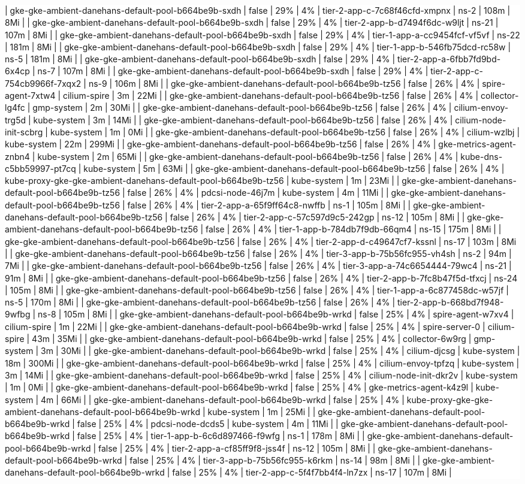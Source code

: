 | gke-gke-ambient-danehans-default-pool-b664be9b-sxdh | false | 29% | 4% | tier-2-app-c-7c68f46cfd-xmpnx | ns-2 | 108m | 8Mi |
| gke-gke-ambient-danehans-default-pool-b664be9b-sxdh | false | 29% | 4% | tier-2-app-b-d7494f6dc-w9ljt | ns-21 | 107m | 8Mi |
| gke-gke-ambient-danehans-default-pool-b664be9b-sxdh | false | 29% | 4% | tier-1-app-a-cc9454fcf-vf5vf | ns-22 | 181m | 8Mi |
| gke-gke-ambient-danehans-default-pool-b664be9b-sxdh | false | 29% | 4% | tier-1-app-b-546fb75dcd-rc58w | ns-5 | 181m | 8Mi |
| gke-gke-ambient-danehans-default-pool-b664be9b-sxdh | false | 29% | 4% | tier-2-app-a-6fbb7fd9bd-6x4cp | ns-7 | 107m | 8Mi |
| gke-gke-ambient-danehans-default-pool-b664be9b-sxdh | false | 29% | 4% | tier-2-app-c-754cb9966f-7xqx2 | ns-9 | 106m | 8Mi |
| gke-gke-ambient-danehans-default-pool-b664be9b-tz56 | false | 26% | 4% | spire-agent-7xtw4 | cilium-spire | 3m | 22Mi |
| gke-gke-ambient-danehans-default-pool-b664be9b-tz56 | false | 26% | 4% | collector-lg4fc | gmp-system | 2m | 30Mi |
| gke-gke-ambient-danehans-default-pool-b664be9b-tz56 | false | 26% | 4% | cilium-envoy-trg5d | kube-system | 3m | 14Mi |
| gke-gke-ambient-danehans-default-pool-b664be9b-tz56 | false | 26% | 4% | cilium-node-init-scbrg | kube-system | 1m | 0Mi |
| gke-gke-ambient-danehans-default-pool-b664be9b-tz56 | false | 26% | 4% | cilium-wzlbj | kube-system | 22m | 299Mi |
| gke-gke-ambient-danehans-default-pool-b664be9b-tz56 | false | 26% | 4% | gke-metrics-agent-znbn4 | kube-system | 2m | 65Mi |
| gke-gke-ambient-danehans-default-pool-b664be9b-tz56 | false | 26% | 4% | kube-dns-c5bb59997-pt7cq | kube-system | 5m | 63Mi |
| gke-gke-ambient-danehans-default-pool-b664be9b-tz56 | false | 26% | 4% | kube-proxy-gke-gke-ambient-danehans-default-pool-b664be9b-tz56 | kube-system | 1m | 23Mi |
| gke-gke-ambient-danehans-default-pool-b664be9b-tz56 | false | 26% | 4% | pdcsi-node-46j7m | kube-system | 4m | 11Mi |
| gke-gke-ambient-danehans-default-pool-b664be9b-tz56 | false | 26% | 4% | tier-2-app-a-65f9ff64c8-nwffb | ns-1 | 105m | 8Mi |
| gke-gke-ambient-danehans-default-pool-b664be9b-tz56 | false | 26% | 4% | tier-2-app-c-57c597d9c5-242gp | ns-12 | 105m | 8Mi |
| gke-gke-ambient-danehans-default-pool-b664be9b-tz56 | false | 26% | 4% | tier-1-app-b-784db7f9db-66qm4 | ns-15 | 175m | 8Mi |
| gke-gke-ambient-danehans-default-pool-b664be9b-tz56 | false | 26% | 4% | tier-2-app-d-c49647cf7-kssnl | ns-17 | 103m | 8Mi |
| gke-gke-ambient-danehans-default-pool-b664be9b-tz56 | false | 26% | 4% | tier-3-app-b-75b56fc955-vh4sh | ns-2 | 94m | 7Mi |
| gke-gke-ambient-danehans-default-pool-b664be9b-tz56 | false | 26% | 4% | tier-3-app-a-74c6654444-79wc4 | ns-21 | 91m | 8Mi |
| gke-gke-ambient-danehans-default-pool-b664be9b-tz56 | false | 26% | 4% | tier-2-app-b-7fc8b47f5d-tfxcj | ns-24 | 105m | 8Mi |
| gke-gke-ambient-danehans-default-pool-b664be9b-tz56 | false | 26% | 4% | tier-1-app-a-6c877458dc-w57jf | ns-5 | 170m | 8Mi |
| gke-gke-ambient-danehans-default-pool-b664be9b-tz56 | false | 26% | 4% | tier-2-app-b-668bd7f948-9wfbg | ns-8 | 105m | 8Mi |
| gke-gke-ambient-danehans-default-pool-b664be9b-wrkd | false | 25% | 4% | spire-agent-w7xv4 | cilium-spire | 1m | 22Mi |
| gke-gke-ambient-danehans-default-pool-b664be9b-wrkd | false | 25% | 4% | spire-server-0 | cilium-spire | 43m | 35Mi |
| gke-gke-ambient-danehans-default-pool-b664be9b-wrkd | false | 25% | 4% | collector-6w9rg | gmp-system | 3m | 30Mi |
| gke-gke-ambient-danehans-default-pool-b664be9b-wrkd | false | 25% | 4% | cilium-djcsg | kube-system | 18m | 300Mi |
| gke-gke-ambient-danehans-default-pool-b664be9b-wrkd | false | 25% | 4% | cilium-envoy-tpfzq | kube-system | 3m | 14Mi |
| gke-gke-ambient-danehans-default-pool-b664be9b-wrkd | false | 25% | 4% | cilium-node-init-dkr2v | kube-system | 1m | 0Mi |
| gke-gke-ambient-danehans-default-pool-b664be9b-wrkd | false | 25% | 4% | gke-metrics-agent-k4z9l | kube-system | 4m | 66Mi |
| gke-gke-ambient-danehans-default-pool-b664be9b-wrkd | false | 25% | 4% | kube-proxy-gke-gke-ambient-danehans-default-pool-b664be9b-wrkd | kube-system | 1m | 25Mi |
| gke-gke-ambient-danehans-default-pool-b664be9b-wrkd | false | 25% | 4% | pdcsi-node-dcds5 | kube-system | 4m | 11Mi |
| gke-gke-ambient-danehans-default-pool-b664be9b-wrkd | false | 25% | 4% | tier-1-app-b-6c6d897466-f9wfg | ns-1 | 178m | 8Mi |
| gke-gke-ambient-danehans-default-pool-b664be9b-wrkd | false | 25% | 4% | tier-2-app-a-cf85ff9f8-jss4f | ns-12 | 105m | 8Mi |
| gke-gke-ambient-danehans-default-pool-b664be9b-wrkd | false | 25% | 4% | tier-3-app-b-75b56fc955-k6rkm | ns-14 | 98m | 8Mi |
| gke-gke-ambient-danehans-default-pool-b664be9b-wrkd | false | 25% | 4% | tier-2-app-c-5f4f7bb4f4-ln7zx | ns-17 | 107m | 8Mi |